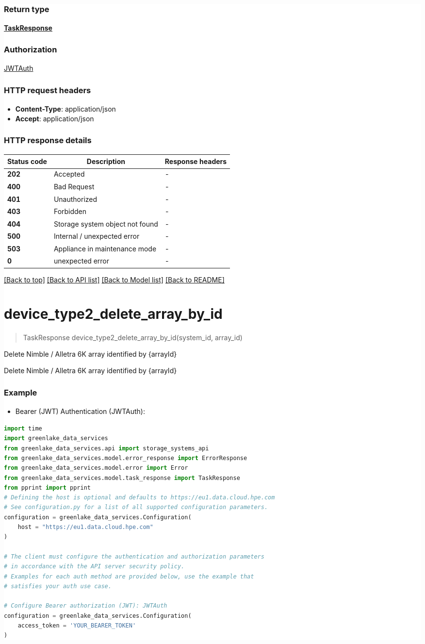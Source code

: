 ### Return type

[**TaskResponse**](TaskResponse.md)

### Authorization

[JWTAuth](../README.md#JWTAuth)

### HTTP request headers

 - **Content-Type**: application/json
 - **Accept**: application/json


### HTTP response details

| Status code | Description | Response headers |
|-------------|-------------|------------------|
**202** | Accepted |  -  |
**400** | Bad Request |  -  |
**401** | Unauthorized |  -  |
**403** | Forbidden |  -  |
**404** | Storage system object not found |  -  |
**500** | Internal / unexpected error |  -  |
**503** | Appliance in maintenance mode |  -  |
**0** | unexpected error |  -  |

[[Back to top]](#) [[Back to API list]](../README.md#documentation-for-api-endpoints) [[Back to Model list]](../README.md#documentation-for-models) [[Back to README]](../README.md)

# **device_type2_delete_array_by_id**
> TaskResponse device_type2_delete_array_by_id(system_id, array_id)

Delete Nimble / Alletra 6K array identified by {arrayId}

Delete Nimble / Alletra 6K array identified by {arrayId}

### Example

* Bearer (JWT) Authentication (JWTAuth):

```python
import time
import greenlake_data_services
from greenlake_data_services.api import storage_systems_api
from greenlake_data_services.model.error_response import ErrorResponse
from greenlake_data_services.model.error import Error
from greenlake_data_services.model.task_response import TaskResponse
from pprint import pprint
# Defining the host is optional and defaults to https://eu1.data.cloud.hpe.com
# See configuration.py for a list of all supported configuration parameters.
configuration = greenlake_data_services.Configuration(
    host = "https://eu1.data.cloud.hpe.com"
)

# The client must configure the authentication and authorization parameters
# in accordance with the API server security policy.
# Examples for each auth method are provided below, use the example that
# satisfies your auth use case.

# Configure Bearer authorization (JWT): JWTAuth
configuration = greenlake_data_services.Configuration(
    access_token = 'YOUR_BEARER_TOKEN'
)

```